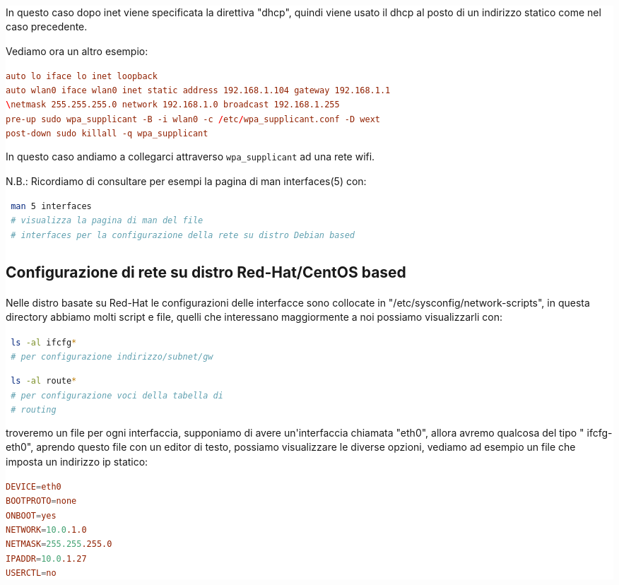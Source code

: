 In questo caso dopo inet viene specificata la direttiva "dhcp",
quindi viene usato il dhcp al posto di un indirizzo statico come
nel caso precedente.

Vediamo ora un altro esempio:

```conf
auto lo iface lo inet loopback
auto wlan0 iface wlan0 inet static address 192.168.1.104 gateway 192.168.1.1
\netmask 255.255.255.0 network 192.168.1.0 broadcast 192.168.1.255
pre-up sudo wpa_supplicant -B -i wlan0 -c /etc/wpa_supplicant.conf -D wext
post-down sudo killall -q wpa_supplicant
```

In questo caso andiamo a collegarci attraverso `wpa_supplicant` ad
una rete wifi.

N.B.: Ricordiamo di consultare per esempi la pagina di man
interfaces(5) con:

```sh
 man 5 interfaces
 # visualizza la pagina di man del file
 # interfaces per la configurazione della rete su distro Debian based
```


## Configurazione di rete su distro Red-Hat/CentOS based

Nelle distro basate su Red-Hat le configurazioni delle interfacce
sono collocate in "/etc/sysconfig/network-scripts", in questa
directory abbiamo molti script e file, quelli che interessano
maggiormente a noi possiamo visualizzarli con:

```sh
 ls -al ifcfg*
 # per configurazione indirizzo/subnet/gw
```
```sh
 ls -al route*
 # per configurazione voci della tabella di
 # routing
```
troveremo un file per ogni interfaccia, supponiamo di avere
un'interfaccia chiamata "eth0", allora avremo qualcosa del tipo "
ifcfg-eth0", aprendo questo file con un editor di testo, possiamo
visualizzare le diverse opzioni, vediamo ad esempio un file che
imposta un indirizzo ip statico:

```conf
DEVICE=eth0
BOOTPROTO=none
ONBOOT=yes
NETWORK=10.0.1.0
NETMASK=255.255.255.0
IPADDR=10.0.1.27
USERCTL=no
```
